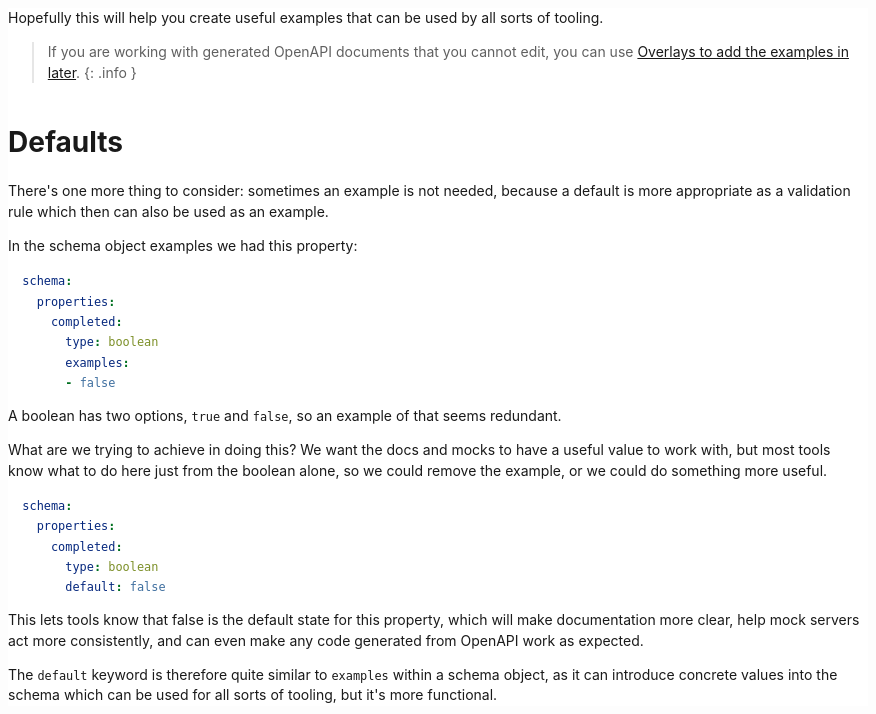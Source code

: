 Hopefully this will help you create useful examples that can be used by all sorts of tooling. 

> If you are working with generated OpenAPI documents that you cannot edit, you can use [Overlays to add the examples in later](_guides/openapi/augmenting-generated-openapi.md).
{: .info }

[microcks]: _guides/bump-sh-tutorials/mocking-with-microcks.md

# Defaults

There's one more thing to consider: sometimes an example is not needed, because a default is more appropriate as a validation rule which then can also be used as an example. 

In the schema object examples we had this property: 

```yaml
  schema:
    properties:
      completed: 
        type: boolean
        examples: 
        - false
```

A boolean has two options, `true` and `false`, so an example of that seems redundant. 

What are we trying to achieve in doing this? We want the docs and mocks to have a useful value to work with, but most tools know what to do here just from the boolean alone, so we could remove the example, or we could do something more useful.

```yaml
  schema:
    properties:
      completed: 
        type: boolean
        default: false
```

This lets tools know that false is the default state for this property, which will make documentation more clear, help mock servers act more consistently, and can even make any code generated from OpenAPI work as expected.

The `default` keyword is therefore quite similar to `examples` within a schema object, as it can introduce concrete values into the schema which can be used for all sorts of tooling, but it's more functional.





